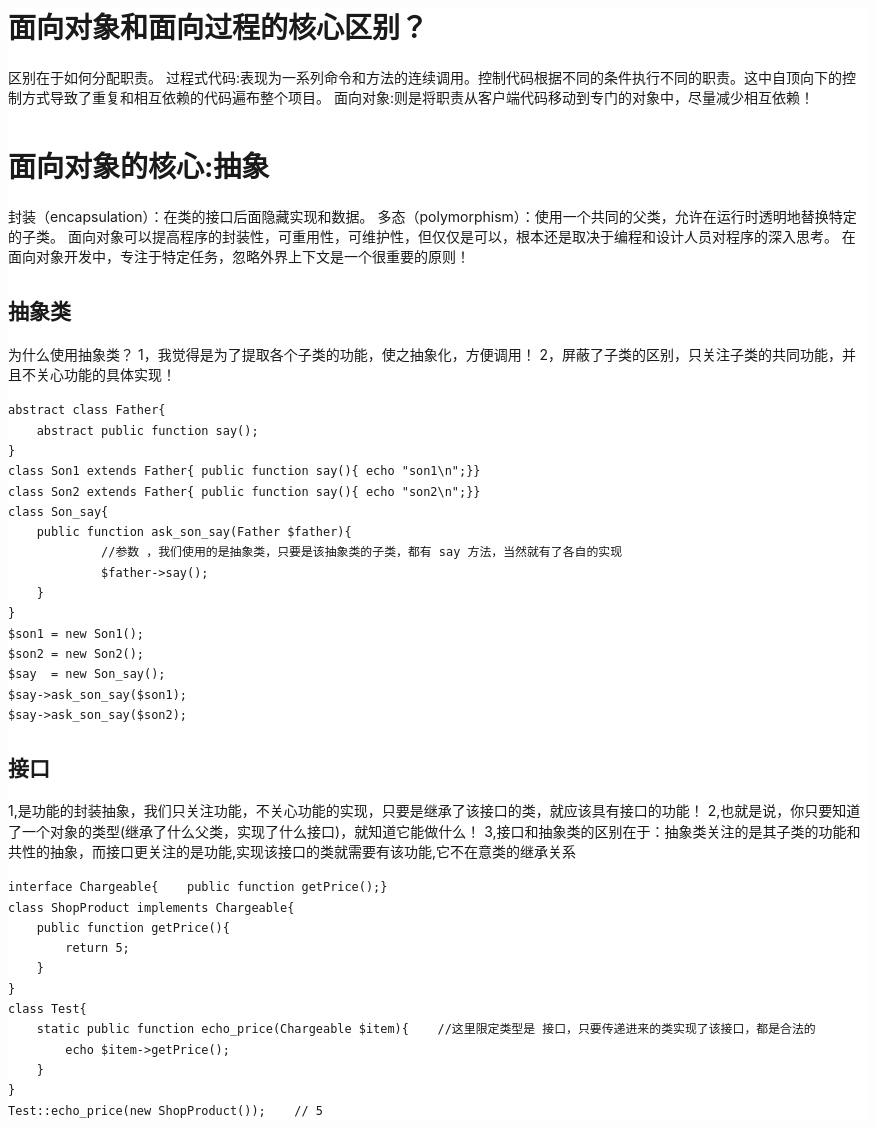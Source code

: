 # 面向对象和面向过程的核心区别？
区别在于如何分配职责。
过程式代码:表现为一系列命令和方法的连续调用。控制代码根据不同的条件执行不同的职责。这中自顶向下的控制方式导致了重复和相互依赖的代码遍布整个项目。
面向对象:则是将职责从客户端代码移动到专门的对象中，尽量减少相互依赖！
# 面向对象的核心:抽象
封装（encapsulation）：在类的接口后面隐藏实现和数据。
多态（polymorphism）：使用一个共同的父类，允许在运行时透明地替换特定的子类。
面向对象可以提高程序的封装性，可重用性，可维护性，但仅仅是可以，根本还是取决于编程和设计人员对程序的深入思考。
在面向对象开发中，专注于特定任务，忽略外界上下文是一个很重要的原则！

## 抽象类
为什么使用抽象类？
1，我觉得是为了提取各个子类的功能，使之抽象化，方便调用！
2，屏蔽了子类的区别，只关注子类的共同功能，并且不关心功能的具体实现！
```
abstract class Father{
    abstract public function say();
}
class Son1 extends Father{ public function say(){ echo "son1\n";}}
class Son2 extends Father{ public function say(){ echo "son2\n";}}
class Son_say{
    public function ask_son_say(Father $father){
        	 //参数 ，我们使用的是抽象类，只要是该抽象类的子类，都有 say 方法，当然就有了各自的实现
        	 $father->say();
    }
}
$son1 = new Son1();
$son2 = new Son2();
$say  = new Son_say();
$say->ask_son_say($son1);
$say->ask_son_say($son2);
```
## 接口
1,是功能的封装抽象，我们只关注功能，不关心功能的实现，只要是继承了该接口的类，就应该具有接口的功能！
2,也就是说，你只要知道了一个对象的类型(继承了什么父类，实现了什么接口)，就知道它能做什么！
3,接口和抽象类的区别在于：抽象类关注的是其子类的功能和共性的抽象，而接口更关注的是功能,实现该接口的类就需要有该功能,它不在意类的继承关系
```
interface Chargeable{    public function getPrice();}
class ShopProduct implements Chargeable{
    public function getPrice(){
        return 5;
    }
}
class Test{
    static public function echo_price(Chargeable $item){	//这里限定类型是 接口，只要传递进来的类实现了该接口，都是合法的
        echo $item->getPrice();
    }
}
Test::echo_price(new ShopProduct());	// 5
```

